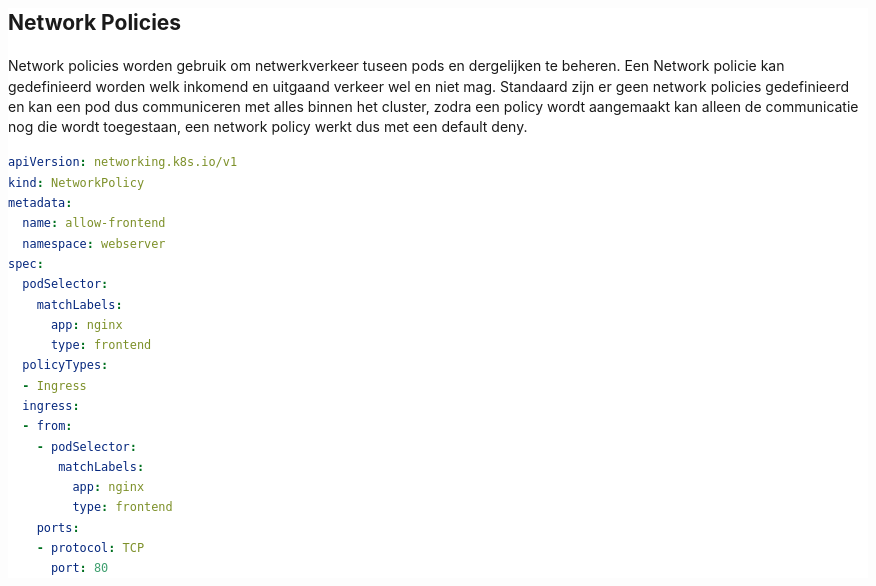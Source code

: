 ```yaml
```

## Network Policies
Network policies worden gebruik om netwerkverkeer tuseen pods en dergelijken te beheren. Een Network policie kan gedefinieerd worden welk inkomend en uitgaand verkeer wel en niet mag. Standaard zijn er geen network policies gedefinieerd en kan een pod dus communiceren met alles binnen het cluster, zodra een policy wordt aangemaakt kan alleen de communicatie nog die wordt toegestaan, een network policy werkt dus met een default deny.

```yaml
apiVersion: networking.k8s.io/v1
kind: NetworkPolicy
metadata:
  name: allow-frontend
  namespace: webserver
spec:
  podSelector:
    matchLabels:
      app: nginx
      type: frontend
  policyTypes:
  - Ingress
  ingress:
  - from: 
    - podSelector:
       matchLabels:
         app: nginx
         type: frontend
    ports:
    - protocol: TCP 
      port: 80
```